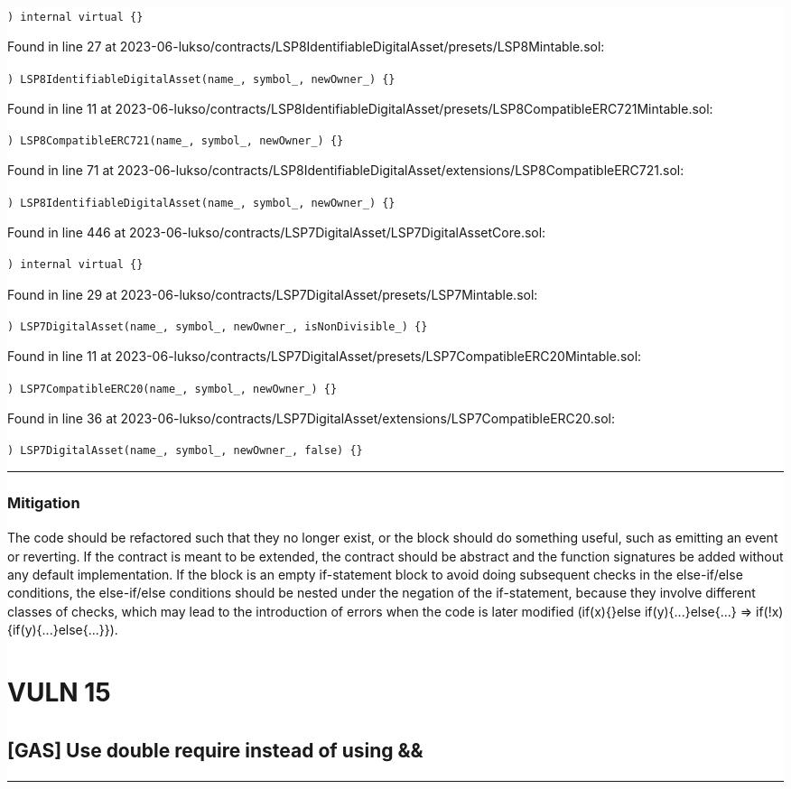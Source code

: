     ) internal virtual {}


Found in line 27 at 2023-06-lukso/contracts/LSP8IdentifiableDigitalAsset/presets/LSP8Mintable.sol:

    ) LSP8IdentifiableDigitalAsset(name_, symbol_, newOwner_) {}


Found in line 11 at 2023-06-lukso/contracts/LSP8IdentifiableDigitalAsset/presets/LSP8CompatibleERC721Mintable.sol:

    ) LSP8CompatibleERC721(name_, symbol_, newOwner_) {}


Found in line 71 at 2023-06-lukso/contracts/LSP8IdentifiableDigitalAsset/extensions/LSP8CompatibleERC721.sol:

    ) LSP8IdentifiableDigitalAsset(name_, symbol_, newOwner_) {}


Found in line 446 at 2023-06-lukso/contracts/LSP7DigitalAsset/LSP7DigitalAssetCore.sol:

    ) internal virtual {}


Found in line 29 at 2023-06-lukso/contracts/LSP7DigitalAsset/presets/LSP7Mintable.sol:

    ) LSP7DigitalAsset(name_, symbol_, newOwner_, isNonDivisible_) {}


Found in line 11 at 2023-06-lukso/contracts/LSP7DigitalAsset/presets/LSP7CompatibleERC20Mintable.sol:

    ) LSP7CompatibleERC20(name_, symbol_, newOwner_) {}


Found in line 36 at 2023-06-lukso/contracts/LSP7DigitalAsset/extensions/LSP7CompatibleERC20.sol:

    ) LSP7DigitalAsset(name_, symbol_, newOwner_, false) {}

------------------------------------------------------------------------ 

### Mitigation 

The code should be refactored such that they no longer exist, or the block should do something useful, such as emitting an event or reverting. If the contract is meant to be extended, the contract should be abstract and the function signatures be added without any default implementation. If the block is an empty if-statement block to avoid doing subsequent checks in the else-if/else conditions, the else-if/else conditions should be nested under the negation of the if-statement, because they involve different classes of checks, which may lead to the introduction of errors when the code is later modified (if(x){}else if(y){...}else{...} => if(!x){if(y){...}else{...}}).










# VULN 15 

## [GAS] Use double require instead of using &&
------------------------------------------------------------------------ 
